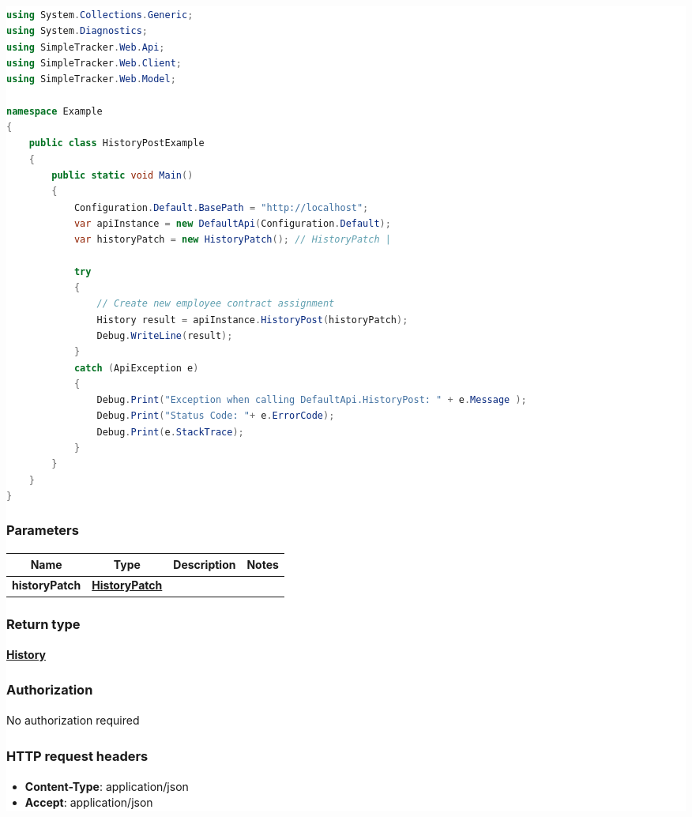 ```csharp
using System.Collections.Generic;
using System.Diagnostics;
using SimpleTracker.Web.Api;
using SimpleTracker.Web.Client;
using SimpleTracker.Web.Model;

namespace Example
{
    public class HistoryPostExample
    {
        public static void Main()
        {
            Configuration.Default.BasePath = "http://localhost";
            var apiInstance = new DefaultApi(Configuration.Default);
            var historyPatch = new HistoryPatch(); // HistoryPatch | 

            try
            {
                // Create new employee contract assignment
                History result = apiInstance.HistoryPost(historyPatch);
                Debug.WriteLine(result);
            }
            catch (ApiException e)
            {
                Debug.Print("Exception when calling DefaultApi.HistoryPost: " + e.Message );
                Debug.Print("Status Code: "+ e.ErrorCode);
                Debug.Print(e.StackTrace);
            }
        }
    }
}
```

### Parameters


Name | Type | Description  | Notes
------------- | ------------- | ------------- | -------------
 **historyPatch** | [**HistoryPatch**](HistoryPatch.md)|  | 

### Return type

[**History**](History.md)

### Authorization

No authorization required

### HTTP request headers

- **Content-Type**: application/json
- **Accept**: application/json
